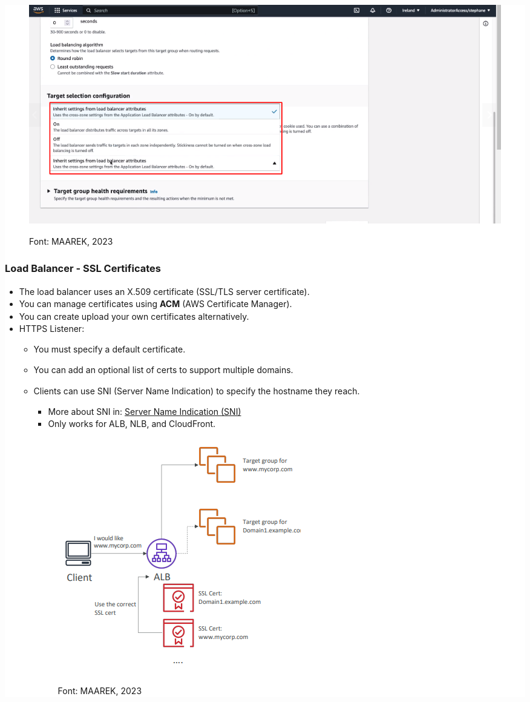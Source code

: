 <figure><img src="../../.gitbook/assets/image (24) (1).png" alt=""><figcaption><p>Font: MAAREK, 2023</p></figcaption></figure>

### Load Balancer - SSL Certificates

* The load balancer uses an X.509 certificate (SSL/TLS server certificate).
* You can manage certificates using **ACM** (AWS Certificate Manager).
* You can create upload your own certificates alternatively.
* HTTPS Listener:
  * You must specify a default certificate.
  * You can add an optional list of certs to support multiple domains.
  *   Clients can use SNI (Server Name Indication) to specify the hostname they reach.

      * More about SNI in: [Server Name Indication (SNI)](https://app.gitbook.com/s/XWfI2QGLeclVUrQb9PYi/server-name-indication-sni "mention")
      * Only works for ALB, NLB, and CloudFront.



      <figure><img src="../../.gitbook/assets/image (14) (1) (1) (1).png" alt=""><figcaption><p>Font: MAAREK, 2023</p></figcaption></figure>
